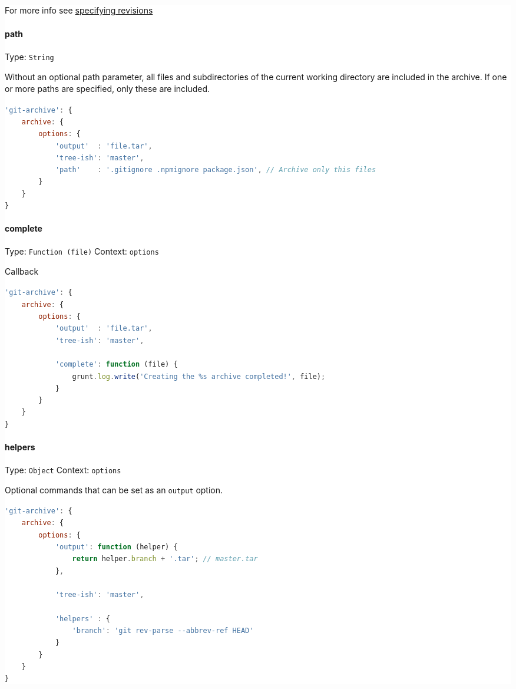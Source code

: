 For more info see [specifying revisions](https://www.kernel.org/pub/software/scm/git/docs/gitrevisions.html#_specifying_revisions)


#### path
Type: `String`

Without an optional path parameter, all files and subdirectories of the current working directory are included in the archive. If one or more paths are specified, only these are included.

```js
'git-archive': {
	archive: {
		options: {
			'output'  : 'file.tar',
			'tree-ish': 'master',
			'path'    : '.gitignore .npmignore package.json', // Archive only this files
		}
	}
}
```

#### complete
Type: `Function (file)`
Context: `options`

Callback

```js
'git-archive': {
	archive: {
		options: {
			'output'  : 'file.tar',
			'tree-ish': 'master',

			'complete': function (file) {
				grunt.log.write('Creating the %s archive completed!', file);
			}
		}
	}
}
```

#### helpers
Type: `Object`
Context: `options`

Optional commands that can be set as an `output` option.

```js
'git-archive': {
	archive: {
		options: {
			'output': function (helper) {
				return helper.branch + '.tar'; // master.tar
			},

			'tree-ish': 'master',

			'helpers' : {
				'branch': 'git rev-parse --abbrev-ref HEAD'
			}
		}
	}
}
```
